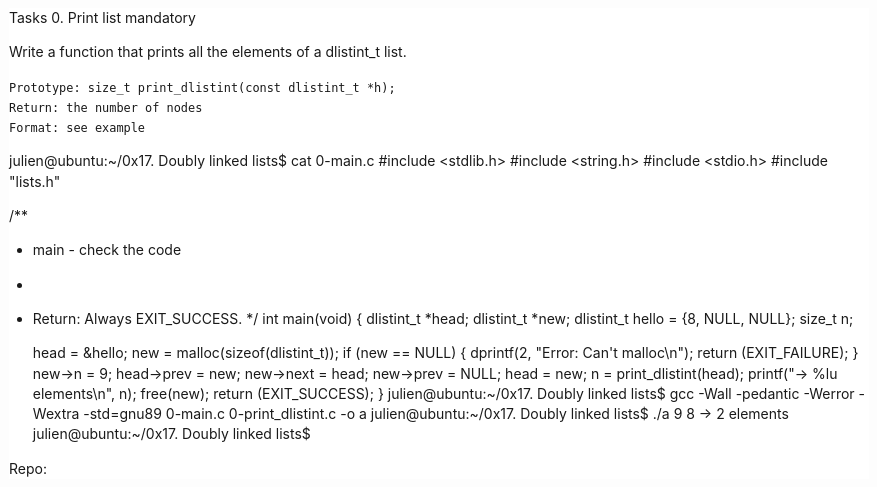 Tasks
0. Print list
mandatory

Write a function that prints all the elements of a dlistint_t list.

    Prototype: size_t print_dlistint(const dlistint_t *h);
    Return: the number of nodes
    Format: see example

julien@ubuntu:~/0x17. Doubly linked lists$ cat 0-main.c 
#include <stdlib.h>
#include <string.h>
#include <stdio.h>
#include "lists.h"

/**
 * main - check the code
 *
 * Return: Always EXIT_SUCCESS.
 */
int main(void)
{
    dlistint_t *head;
    dlistint_t *new;
    dlistint_t hello = {8, NULL, NULL};
    size_t n;

    head = &hello;
    new = malloc(sizeof(dlistint_t));
    if (new == NULL)
    {
        dprintf(2, "Error: Can't malloc\n");
        return (EXIT_FAILURE);
    }
    new->n = 9;
    head->prev = new;
    new->next = head;
    new->prev = NULL;
    head = new;
    n = print_dlistint(head);
    printf("-> %lu elements\n", n);
    free(new);
    return (EXIT_SUCCESS);
}
julien@ubuntu:~/0x17. Doubly linked lists$ gcc -Wall -pedantic -Werror -Wextra -std=gnu89 0-main.c 0-print_dlistint.c -o a
julien@ubuntu:~/0x17. Doubly linked lists$ ./a 
9
8
-> 2 elements
julien@ubuntu:~/0x17. Doubly linked lists$ 

Repo:
